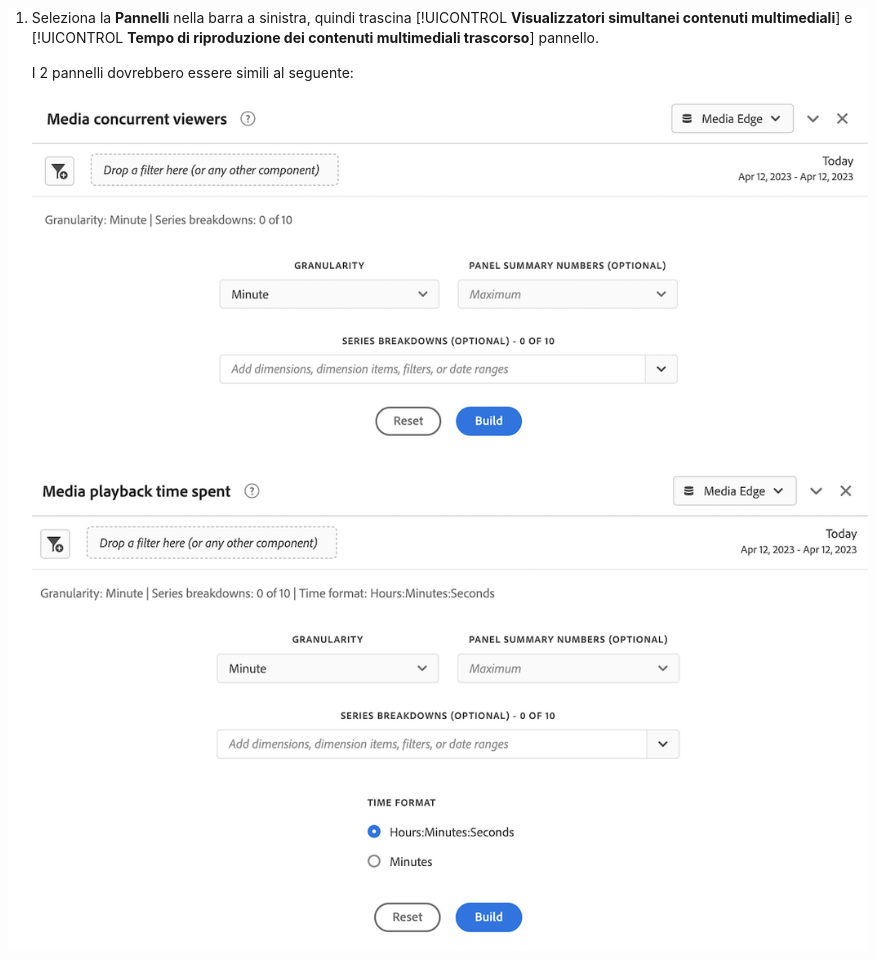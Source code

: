 1. Seleziona la **Pannelli** nella barra a sinistra, quindi trascina [!UICONTROL **Visualizzatori simultanei contenuti multimediali**] e [!UICONTROL **Tempo di riproduzione dei contenuti multimediali trascorso**] pannello.

   I 2 pannelli dovrebbero essere simili al seguente:

   ![Pannello Visualizzatori simultanei di contenuti multimediali](assets/media-concurrent-viewers-panels.png)

   ![Pannello Tempo di riproduzione dei contenuti multimediali](assets/media-playback-time-spent-panels.png)
